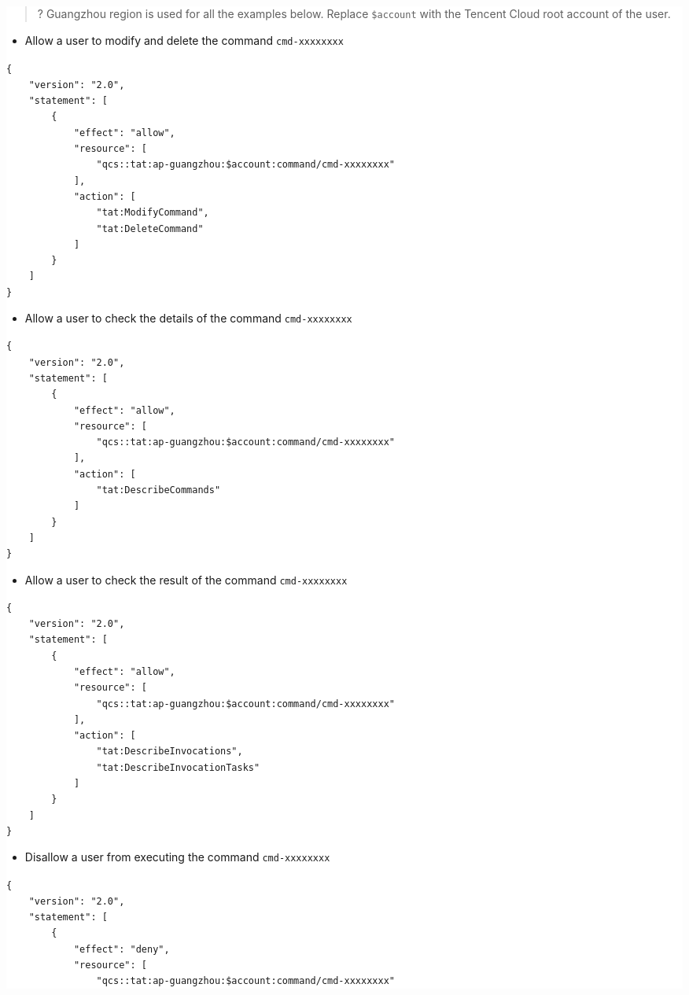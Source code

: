 >? Guangzhou region is used for all the examples below. Replace `$account` with the Tencent Cloud root account of the user.
>
- Allow a user to modify and delete the command `cmd-xxxxxxxx`[](id:example1)
```
{
    "version": "2.0",
    "statement": [
        {
            "effect": "allow",
            "resource": [
                "qcs::tat:ap-guangzhou:$account:command/cmd-xxxxxxxx"
            ],
            "action": [
                "tat:ModifyCommand",
                "tat:DeleteCommand"
            ]
        }
    ]
}
```
- Allow a user to check the details of the command `cmd-xxxxxxxx`[](id:example2)
```
{
    "version": "2.0",
    "statement": [
        {
            "effect": "allow",
            "resource": [
                "qcs::tat:ap-guangzhou:$account:command/cmd-xxxxxxxx"
            ],
            "action": [
                "tat:DescribeCommands"
            ]
        }
    ]
}
```
- Allow a user to check the result of the command `cmd-xxxxxxxx`[](id:example3)
```
{
    "version": "2.0",
    "statement": [
        {
            "effect": "allow",
            "resource": [
                "qcs::tat:ap-guangzhou:$account:command/cmd-xxxxxxxx"
            ],
            "action": [
                "tat:DescribeInvocations",
                "tat:DescribeInvocationTasks"
            ]
        }
    ]
}
```
- Disallow a user from executing the command `cmd-xxxxxxxx`[](id:example4)
```
{
    "version": "2.0",
    "statement": [
        {
            "effect": "deny",
            "resource": [
                "qcs::tat:ap-guangzhou:$account:command/cmd-xxxxxxxx"
```